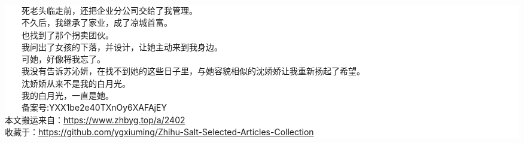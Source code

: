&emsp;&emsp;死老头临走前，还把企业分公司交给了我管理。  
&emsp;&emsp;不久后，我继承了家业，成了凉城首富。  
&emsp;&emsp;也找到了那个拐卖团伙。  
&emsp;&emsp;我问出了女孩的下落，并设计，让她主动来到我身边。  
&emsp;&emsp;可她，好像将我忘了。  
&emsp;&emsp;我没有告诉苏沁妍，在找不到她的这些日子里，与她容貌相似的沈娇娇让我重新扬起了希望。  
&emsp;&emsp;沈娇娇从来不是我的白月光。  
&emsp;&emsp;我的白月光，一直是她。  
&emsp;&emsp;备案号:YXX1be2e40TXnOy6XAFAjEY  
本文搬运来自：https://www.zhbyg.top/a/2402  
 收藏于：https://github.com/ygxiuming/Zhihu-Salt-Selected-Articles-Collection